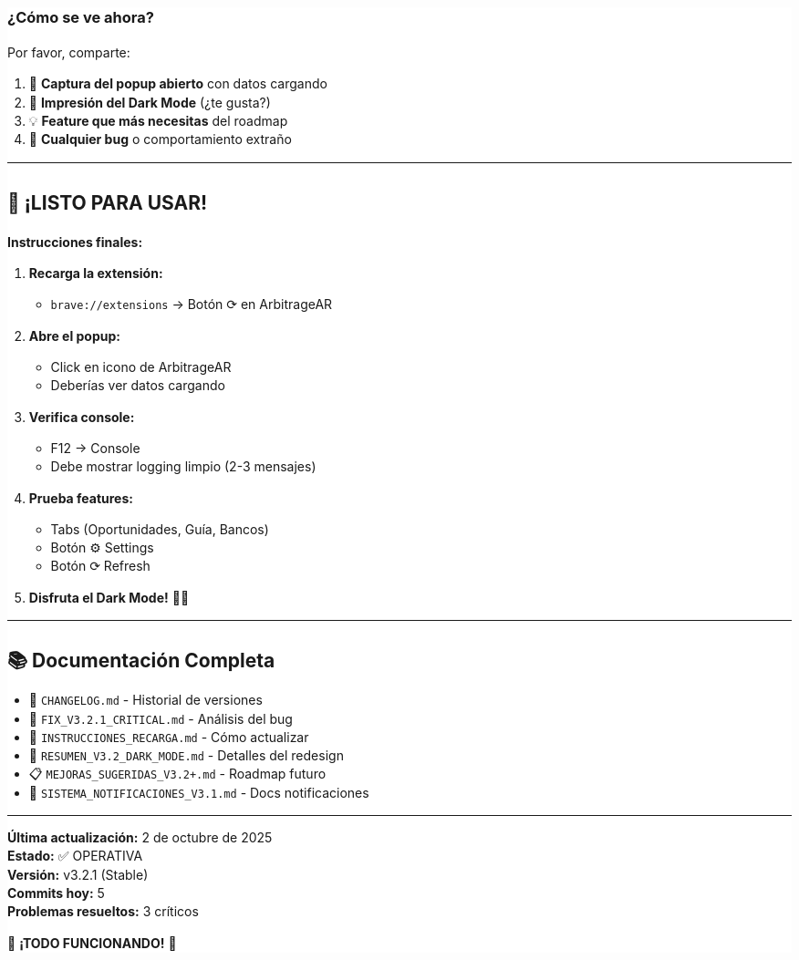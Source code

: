 ### **¿Cómo se ve ahora?**
Por favor, comparte:
1. 📸 **Captura del popup abierto** con datos cargando
2. 🎨 **Impresión del Dark Mode** (¿te gusta?)
3. 💡 **Feature que más necesitas** del roadmap
4. 🐛 **Cualquier bug** o comportamiento extraño

---

## 🎉 **¡LISTO PARA USAR!**

**Instrucciones finales:**

1. **Recarga la extensión:**
   - `brave://extensions` → Botón ⟳ en ArbitrageAR

2. **Abre el popup:**
   - Click en icono de ArbitrageAR
   - Deberías ver datos cargando

3. **Verifica console:**
   - F12 → Console
   - Debe mostrar logging limpio (2-3 mensajes)

4. **Prueba features:**
   - Tabs (Oportunidades, Guía, Bancos)
   - Botón ⚙️ Settings
   - Botón ⟳ Refresh

5. **Disfruta el Dark Mode!** 🌙✨

---

## 📚 Documentación Completa

- 📖 `CHANGELOG.md` - Historial de versiones
- 🐛 `FIX_V3.2.1_CRITICAL.md` - Análisis del bug
- 🔄 `INSTRUCCIONES_RECARGA.md` - Cómo actualizar
- 🎨 `RESUMEN_V3.2_DARK_MODE.md` - Detalles del redesign
- 📋 `MEJORAS_SUGERIDAS_V3.2+.md` - Roadmap futuro
- 🔔 `SISTEMA_NOTIFICACIONES_V3.1.md` - Docs notificaciones

---

**Última actualización:** 2 de octubre de 2025  
**Estado:** ✅ OPERATIVA  
**Versión:** v3.2.1 (Stable)  
**Commits hoy:** 5  
**Problemas resueltos:** 3 críticos

🎉 **¡TODO FUNCIONANDO!** 🎉
